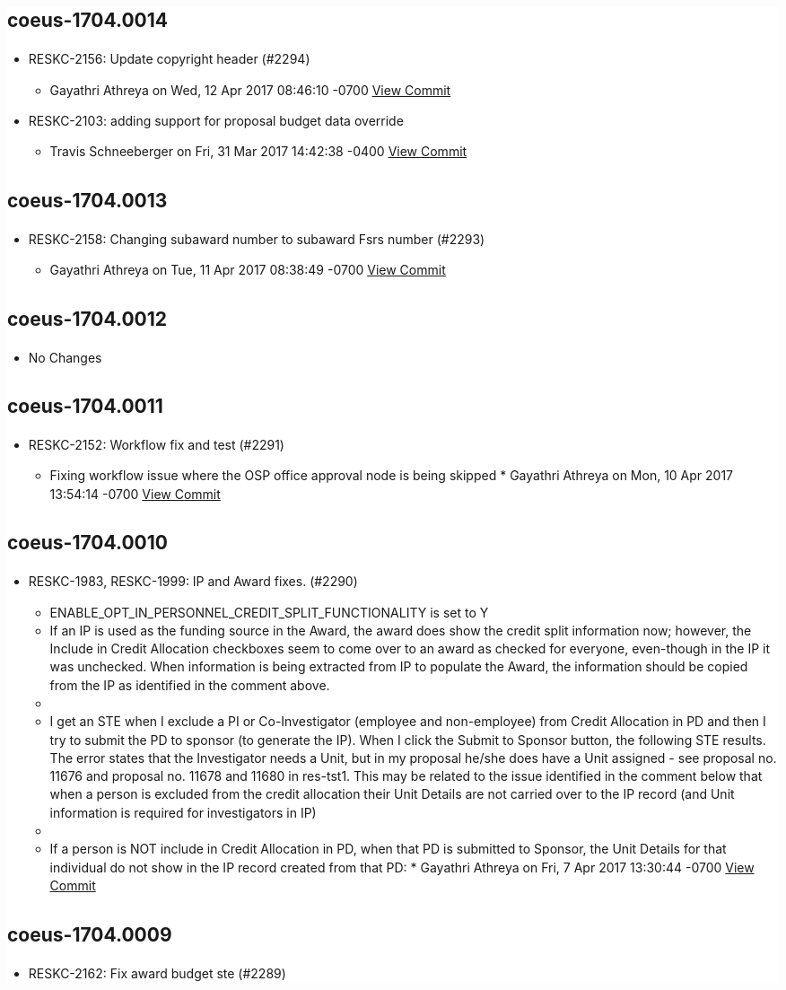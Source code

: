 
## coeus-1704.0014
* RESKC-2156: Update copyright header (#2294)

  * Gayathri Athreya on Wed, 12 Apr 2017 08:46:10 -0700 [View Commit](../../commit/7fb6975e0023d615653636d09d6ce93599377927)
* RESKC-2103: adding support for proposal budget data override
  * Travis Schneeberger on Fri, 31 Mar 2017 14:42:38 -0400 [View Commit](../../commit/c9ddb3fff07c10499ca7fdf2d53793748707a580)

## coeus-1704.0013
* RESKC-2158: Changing subaward number to subaward Fsrs number (#2293)

  * Gayathri Athreya on Tue, 11 Apr 2017 08:38:49 -0700 [View Commit](../../commit/4d71c08c480d031d24532f6e47a6c74d9d7e5f31)

## coeus-1704.0012
* No Changes


## coeus-1704.0011
* RESKC-2152: Workflow fix and test (#2291)

  * Fixing workflow issue where the OSP office approval node is being skipped  * Gayathri Athreya on Mon, 10 Apr 2017 13:54:14 -0700 [View Commit](../../commit/8d2a94ec321bda8de738878f6a9be00cf22b4510)

## coeus-1704.0010
* RESKC-1983, RESKC-1999: IP and Award fixes. (#2290)

  * ENABLE_OPT_IN_PERSONNEL_CREDIT_SPLIT_FUNCTIONALITY is set to Y
  * If an IP is used as the funding source in the Award, the award does show the credit split information now; however, the Include in Credit Allocation checkboxes seem to come over to an award as checked for everyone, even-though in the IP it was unchecked. When information is being extracted from IP to populate the Award, the information should be copied from the IP as identified in the comment above.
  * 
  * I get an STE when I exclude a PI or Co-Investigator (employee and non-employee) from Credit Allocation in PD and then I try to submit the PD to sponsor (to generate the IP). When I click the Submit to Sponsor button, the following STE results. The error states that the Investigator needs a Unit, but in my proposal he/she does have a Unit assigned - see proposal no. 11676 and proposal no. 11678 and 11680 in res-tst1. This may be related to the issue identified in the comment below that when a person is excluded from the credit allocation their Unit Details are not carried over to the IP record (and Unit information is required for investigators in IP)
  * 
  * If a person is NOT include in Credit Allocation in PD, when that PD is submitted to Sponsor, the Unit Details for that individual do not show in the IP record created from that PD:  * Gayathri Athreya on Fri, 7 Apr 2017 13:30:44 -0700 [View Commit](../../commit/aafafcbb8004c23745416d6296df0347f814ad1a)

## coeus-1704.0009
* RESKC-2162: Fix award budget ste (#2289)
